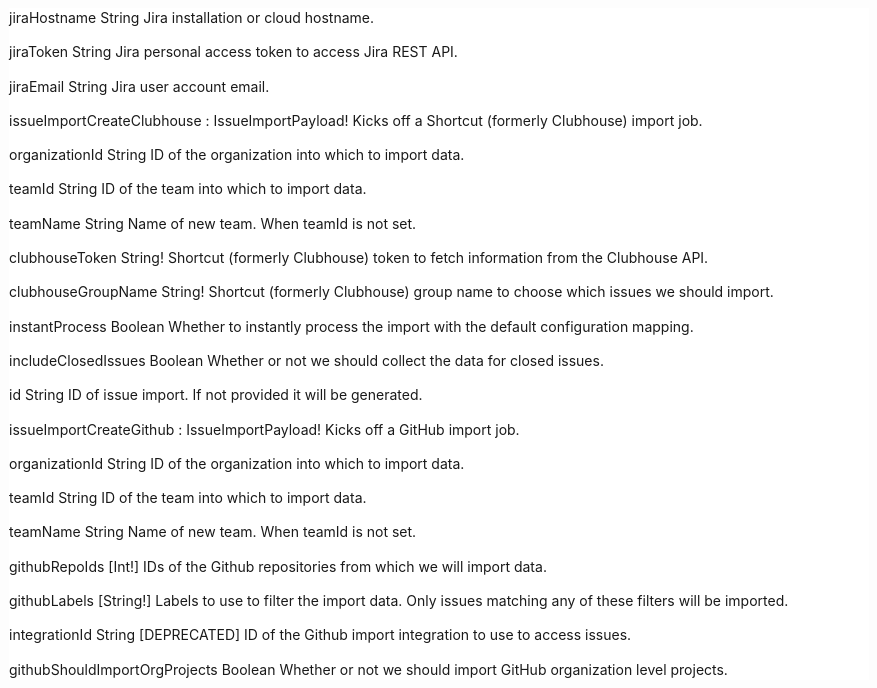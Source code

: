 jiraHostname String
Jira installation or cloud hostname.

jiraToken String
Jira personal access token to access Jira REST API.

jiraEmail String
Jira user account email.

issueImportCreateClubhouse : IssueImportPayload!
Kicks off a Shortcut (formerly Clubhouse) import job.

organizationId String
ID of the organization into which to import data.

teamId String
ID of the team into which to import data.

teamName String
Name of new team. When teamId is not set.

clubhouseToken String!
Shortcut (formerly Clubhouse) token to fetch information from the Clubhouse API.

clubhouseGroupName String!
Shortcut (formerly Clubhouse) group name to choose which issues we should import.

instantProcess Boolean
Whether to instantly process the import with the default configuration mapping.

includeClosedIssues Boolean
Whether or not we should collect the data for closed issues.

id String
ID of issue import. If not provided it will be generated.

issueImportCreateGithub : IssueImportPayload!
Kicks off a GitHub import job.

organizationId String
ID of the organization into which to import data.

teamId String
ID of the team into which to import data.

teamName String
Name of new team. When teamId is not set.

githubRepoIds [Int!]
IDs of the Github repositories from which we will import data.

githubLabels [String!]
Labels to use to filter the import data. Only issues matching any of these filters will be imported.

integrationId String
[DEPRECATED] ID of the Github import integration to use to access issues.

githubShouldImportOrgProjects Boolean
Whether or not we should import GitHub organization level projects.
